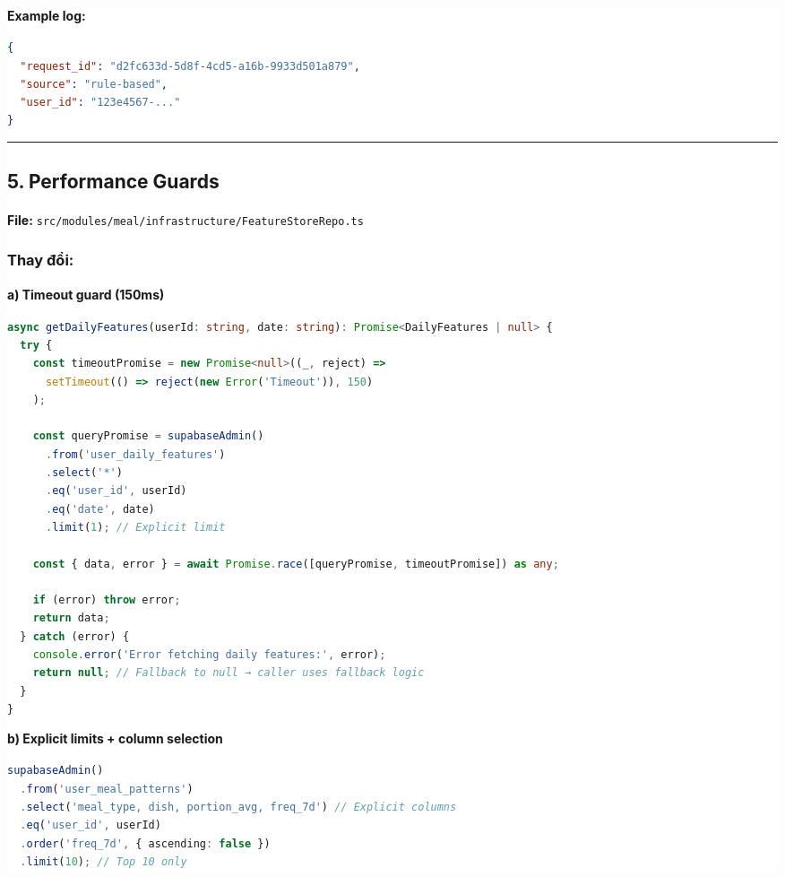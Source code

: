 **Example log:**
```json
{
  "request_id": "d2fc633d-5d8f-4cd5-a16b-9933d501a879",
  "source": "rule-based",
  "user_id": "123e4567-..."
}
```

---

## 5. Performance Guards

**File:** `src/modules/meal/infrastructure/FeatureStoreRepo.ts`

### Thay đổi:

**a) Timeout guard (150ms)**
```typescript
async getDailyFeatures(userId: string, date: string): Promise<DailyFeatures | null> {
  try {
    const timeoutPromise = new Promise<null>((_, reject) =>
      setTimeout(() => reject(new Error('Timeout')), 150)
    );

    const queryPromise = supabaseAdmin()
      .from('user_daily_features')
      .select('*')
      .eq('user_id', userId)
      .eq('date', date)
      .limit(1); // Explicit limit

    const { data, error } = await Promise.race([queryPromise, timeoutPromise]) as any;

    if (error) throw error;
    return data;
  } catch (error) {
    console.error('Error fetching daily features:', error);
    return null; // Fallback to null → caller uses fallback logic
  }
}
```

**b) Explicit limits + column selection**
```typescript
supabaseAdmin()
  .from('user_meal_patterns')
  .select('meal_type, dish, portion_avg, freq_7d') // Explicit columns
  .eq('user_id', userId)
  .order('freq_7d', { ascending: false })
  .limit(10); // Top 10 only
```
